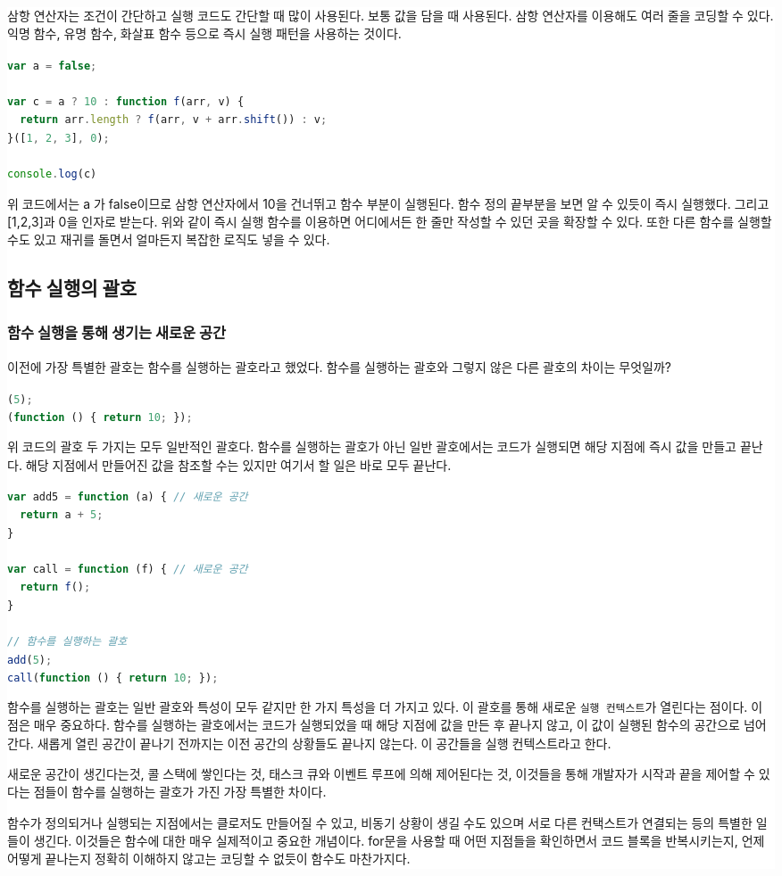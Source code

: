 삼항 연산자는 조건이 간단하고 실행 코드도 간단할 때 많이 사용된다. 보통 값을 담을 때 사용된다. 삼항 연산자를 이용해도 여러 줄을 코딩할 수 있다. 익명 함수, 유명 함수, 화살표 함수 등으로 즉시 실행 패턴을 사용하는 것이다.

```javascript
var a = false;

var c = a ? 10 : function f(arr, v) {
  return arr.length ? f(arr, v + arr.shift()) : v;
}([1, 2, 3], 0);

console.log(c)
```

위 코드에서는 a 가 false이므로 삼항 연산자에서 10을 건너뛰고 함수 부분이 실행된다. 함수 정의 끝부분을 보면 알 수 있듯이 즉시 실행했다. 그리고 [1,2,3]과 0을 인자로 받는다. 위와 같이 즉시 실행 함수를 이용하면 어디에서든 한 줄만 작성할 수 있던 곳을 확장할 수 있다. 또한 다른 함수를 실행할 수도 있고 재귀를 돌면서 얼마든지 복잡한 로직도 넣을 수 있다.

## 함수 실행의 괄호

### 함수 실행을 통해 생기는 새로운 공간
이전에 가장 특별한 괄호는 함수를 실행하는 괄호라고 했었다. 함수를 실행하는 괄호와 그렇지 않은 다른 괄호의 차이는 무엇일까?

```javascript
(5);
(function () { return 10; });
```

위 코드의 괄호 두 가지는 모두 일반적인 괄호다. 함수를 실행하는 괄호가 아닌 일반 괄호에서는 코드가 실행되면 해당 지점에 즉시 값을 만들고 끝난다. 해당 지점에서 만들어진 값을 참조할 수는 있지만 여기서 할 일은 바로 모두 끝난다.

```javascript
var add5 = function (a) { // 새로운 공간
  return a + 5;
}

var call = function (f) { // 새로운 공간
  return f();
}

// 함수를 실행하는 괄호
add(5);
call(function () { return 10; });
```

함수를 실행하는 괄호는 일반 괄호와 특성이 모두 같지만 한 가지 특성을 더 가지고 있다. 이 괄호를 통해 새로운 `실행 컨텍스트`가 열린다는 점이다. 이 점은 매우 중요하다. 함수를 실행하는 괄호에서는 코드가 실행되었을 때 해당 지점에 값을 만든 후 끝나지 않고, 이 값이 실행된 함수의 공간으로 넘어간다. 새롭게 열린 공간이 끝나기 전까지는 이전 공간의 상황들도 끝나지 않는다. 이 공간들을 실행 컨텍스트라고 한다.

새로운 공간이 생긴다는것, 콜 스택에 쌓인다는 것, 태스크 큐와 이벤트 루프에 의해 제어된다는 것, 이것들을 통해 개발자가 시작과 끝을 제어할 수 있다는 점들이 함수를 실행하는 괄호가 가진 가장 특별한 차이다.

함수가 정의되거나 실행되는 지점에서는 클로저도 만들어질 수 있고, 비동기 상황이 생길 수도 있으며 서로 다른 컨택스트가 연결되는 등의 특별한 일들이 생긴다. 이것들은 함수에 대한 매우 실제적이고 중요한 개념이다.
for문을 사용할 때 어떤 지점들을 확인하면서 코드 블록을 반복시키는지, 언제 어떻게 끝나는지 정확히 이해하지 않고는 코딩할 수 없듯이 함수도 마찬가지다.
